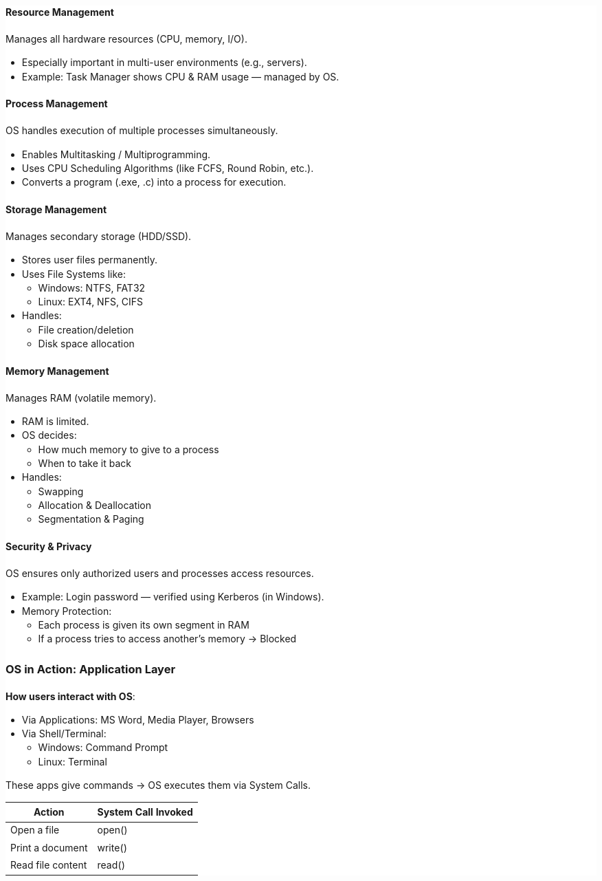 #### Resource Management
Manages all hardware resources (CPU, memory, I/O).
- Especially important in multi-user environments (e.g., servers).
- Example: Task Manager shows CPU & RAM usage — managed by OS.

#### Process Management
OS handles execution of multiple processes simultaneously.
- Enables Multitasking / Multiprogramming.
- Uses CPU Scheduling Algorithms (like FCFS, Round Robin, etc.).
- Converts a program (.exe, .c) into a process for execution.

#### Storage Management
Manages secondary storage (HDD/SSD).
- Stores user files permanently.
- Uses File Systems like:
  - Windows: NTFS, FAT32
  - Linux: EXT4, NFS, CIFS
- Handles:
  - File creation/deletion
  - Disk space allocation

#### Memory Management
Manages RAM (volatile memory).
- RAM is limited.
- OS decides:
  - How much memory to give to a process
  - When to take it back
- Handles:
  - Swapping
  - Allocation & Deallocation
  - Segmentation & Paging

#### Security & Privacy
OS ensures only authorized users and processes access resources.
- Example: Login password — verified using Kerberos (in Windows).
- Memory Protection:
  - Each process is given its own segment in RAM
  - If a process tries to access another’s memory → Blocked

### OS in Action: Application Layer

**How users interact with OS**:
- Via Applications: MS Word, Media Player, Browsers
- Via Shell/Terminal:
  - Windows: Command Prompt
  - Linux: Terminal

These apps give commands → OS executes them via System Calls.

| Action       | System Call Invoked |
|--------------|---------------------|
| Open a file  | open()              |
| Print a document | write()         |
| Read file content | read()         |
